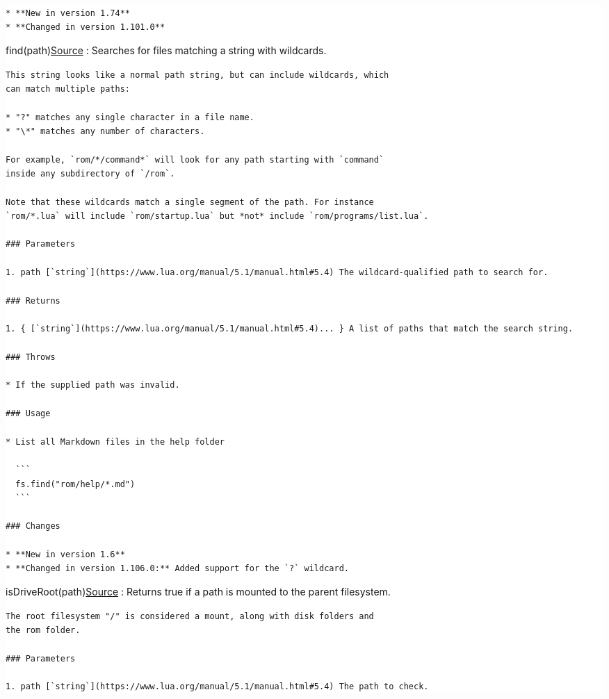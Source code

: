     * **New in version 1.74**
    * **Changed in version 1.101.0**

find(path)[Source](https://github.com/cc-tweaked/CC-Tweaked/blob/9c0ce27ce6ac568ecdff2a369cf517cb9431279f/projects/core/src/main/resources/data/computercraft/lua/rom/apis/fs.lua#L190)
:   Searches for files matching a string with wildcards.

    This string looks like a normal path string, but can include wildcards, which
    can match multiple paths:

    * "?" matches any single character in a file name.
    * "\*" matches any number of characters.

    For example, `rom/*/command*` will look for any path starting with `command`
    inside any subdirectory of `/rom`.

    Note that these wildcards match a single segment of the path. For instance
    `rom/*.lua` will include `rom/startup.lua` but *not* include `rom/programs/list.lua`.

    ### Parameters

    1. path [`string`](https://www.lua.org/manual/5.1/manual.html#5.4) The wildcard-qualified path to search for.

    ### Returns

    1. { [`string`](https://www.lua.org/manual/5.1/manual.html#5.4)... } A list of paths that match the search string.

    ### Throws

    * If the supplied path was invalid.

    ### Usage

    * List all Markdown files in the help folder

      ```
      fs.find("rom/help/*.md")
      ```

    ### Changes

    * **New in version 1.6**
    * **Changed in version 1.106.0:** Added support for the `?` wildcard.

isDriveRoot(path)[Source](https://github.com/cc-tweaked/CC-Tweaked/blob/9c0ce27ce6ac568ecdff2a369cf517cb9431279f/projects/core/src/main/resources/data/computercraft/lua/rom/apis/fs.lua#L233)
:   Returns true if a path is mounted to the parent filesystem.

    The root filesystem "/" is considered a mount, along with disk folders and
    the rom folder.

    ### Parameters

    1. path [`string`](https://www.lua.org/manual/5.1/manual.html#5.4) The path to check.
